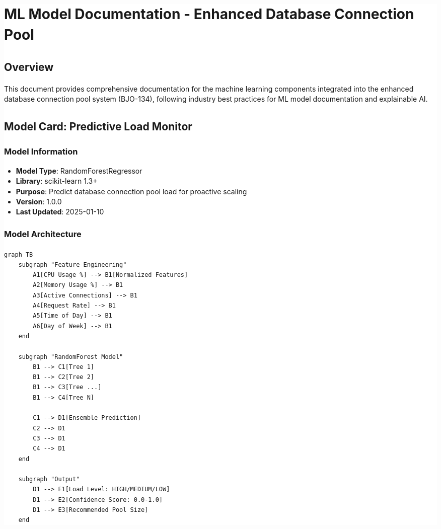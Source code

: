 # ML Model Documentation - Enhanced Database Connection Pool

## Overview

This document provides comprehensive documentation for the machine learning components integrated into the enhanced database connection pool system (BJO-134), following industry best practices for ML model documentation and explainable AI.

## Model Card: Predictive Load Monitor

### Model Information
- **Model Type**: RandomForestRegressor
- **Library**: scikit-learn 1.3+
- **Purpose**: Predict database connection pool load for proactive scaling
- **Version**: 1.0.0
- **Last Updated**: 2025-01-10

### Model Architecture

```mermaid
graph TB
    subgraph "Feature Engineering"
        A1[CPU Usage %] --> B1[Normalized Features]
        A2[Memory Usage %] --> B1
        A3[Active Connections] --> B1
        A4[Request Rate] --> B1
        A5[Time of Day] --> B1
        A6[Day of Week] --> B1
    end
    
    subgraph "RandomForest Model"
        B1 --> C1[Tree 1]
        B1 --> C2[Tree 2]
        B1 --> C3[Tree ...]
        B1 --> C4[Tree N]
        
        C1 --> D1[Ensemble Prediction]
        C2 --> D1
        C3 --> D1
        C4 --> D1
    end
    
    subgraph "Output"
        D1 --> E1[Load Level: HIGH/MEDIUM/LOW]
        D1 --> E2[Confidence Score: 0.0-1.0]
        D1 --> E3[Recommended Pool Size]
    end
```
